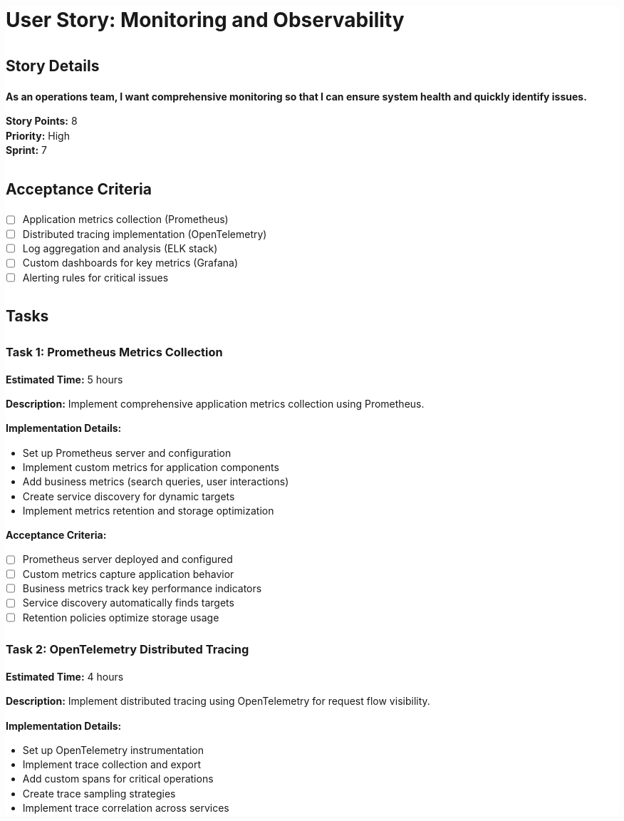 # User Story: Monitoring and Observability

## Story Details
**As an operations team, I want comprehensive monitoring so that I can ensure system health and quickly identify issues.**

**Story Points:** 8  
**Priority:** High  
**Sprint:** 7

## Acceptance Criteria
- [ ] Application metrics collection (Prometheus)
- [ ] Distributed tracing implementation (OpenTelemetry)
- [ ] Log aggregation and analysis (ELK stack)
- [ ] Custom dashboards for key metrics (Grafana)
- [ ] Alerting rules for critical issues

## Tasks

### Task 1: Prometheus Metrics Collection
**Estimated Time:** 5 hours

**Description:** Implement comprehensive application metrics collection using Prometheus.

**Implementation Details:**
- Set up Prometheus server and configuration
- Implement custom metrics for application components
- Add business metrics (search queries, user interactions)
- Create service discovery for dynamic targets
- Implement metrics retention and storage optimization

**Acceptance Criteria:**
- [ ] Prometheus server deployed and configured
- [ ] Custom metrics capture application behavior
- [ ] Business metrics track key performance indicators
- [ ] Service discovery automatically finds targets
- [ ] Retention policies optimize storage usage

### Task 2: OpenTelemetry Distributed Tracing
**Estimated Time:** 4 hours

**Description:** Implement distributed tracing using OpenTelemetry for request flow visibility.

**Implementation Details:**
- Set up OpenTelemetry instrumentation
- Implement trace collection and export
- Add custom spans for critical operations
- Create trace sampling strategies
- Implement trace correlation across services

